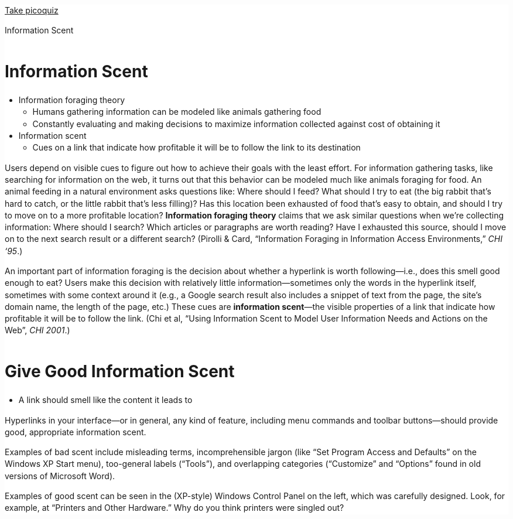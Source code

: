 <a href="{{ page.picoquiz }}" class="button">Take picoquiz <i class="fa fa-check-square-o"></i></a>

<div class="information-scent">Information Scent</div>

<div class="slide">
<h1>Information Scent</h1>

<ul>
<li>Information foraging theory
<ul><li>Humans gathering information can be modeled like animals gathering food</li>
<li>Constantly evaluating and making decisions to maximize information collected against cost of obtaining it</li></ul></li>
<li>Information scent
<ul><li>Cues on a link that indicate how profitable it will be to follow the link to its destination</li></ul></li>
</ul>
</div>

Users depend on visible cues to figure out how to achieve their goals with the least effort. For information gathering tasks, like searching for information on the web, it turns out that this behavior can be modeled much like animals foraging for food. An animal feeding in a natural environment asks questions like: Where should I feed? What should I try to eat (the big rabbit that’s hard to catch, or the little rabbit that’s less filling)? Has this location been exhausted of food that’s easy to obtain, and should I try to move on to a more profitable location? **Information foraging theory** claims that we ask similar questions when we’re collecting information: Where should I search? Which articles or paragraphs are worth reading? Have I exhausted this source, should I move on to the next search result or a different search? (Pirolli & Card, “Information Foraging in Information Access Environments,” *CHI ‘95*.)

An important part of information foraging is the decision about whether a hyperlink is worth following—i.e., does this smell good enough to eat? Users make this decision with relatively little information—sometimes only the words in the hyperlink itself, sometimes with some context around it (e.g., a Google search result also includes a snippet of text from the page, the site’s domain name, the length of the page, etc.) These cues are **information scent**—the visible properties of a link that indicate how profitable it will be to follow the link. (Chi et al, “Using Information Scent to Model User Information Needs and Actions on the Web”, *CHI 2001*.) 

<div class="slide">
<h1>Give Good Information Scent</h1>

<ul>
<li>A link should smell like the content it leads to</li>
</ul>
</div>

Hyperlinks in your interface—or in general, any kind of feature, including menu commands and toolbar buttons—should provide good, appropriate information scent.

Examples of bad scent include misleading terms, incomprehensible jargon (like “Set Program Access and Defaults” on the Windows XP Start menu), too-general labels (“Tools”), and overlapping categories (“Customize” and “Options” found in old versions of Microsoft Word).

Examples of good scent can be seen in the (XP-style) Windows Control Panel on the left, which was carefully designed. Look, for example, at “Printers and Other Hardware.” Why do you think printers were singled out?
